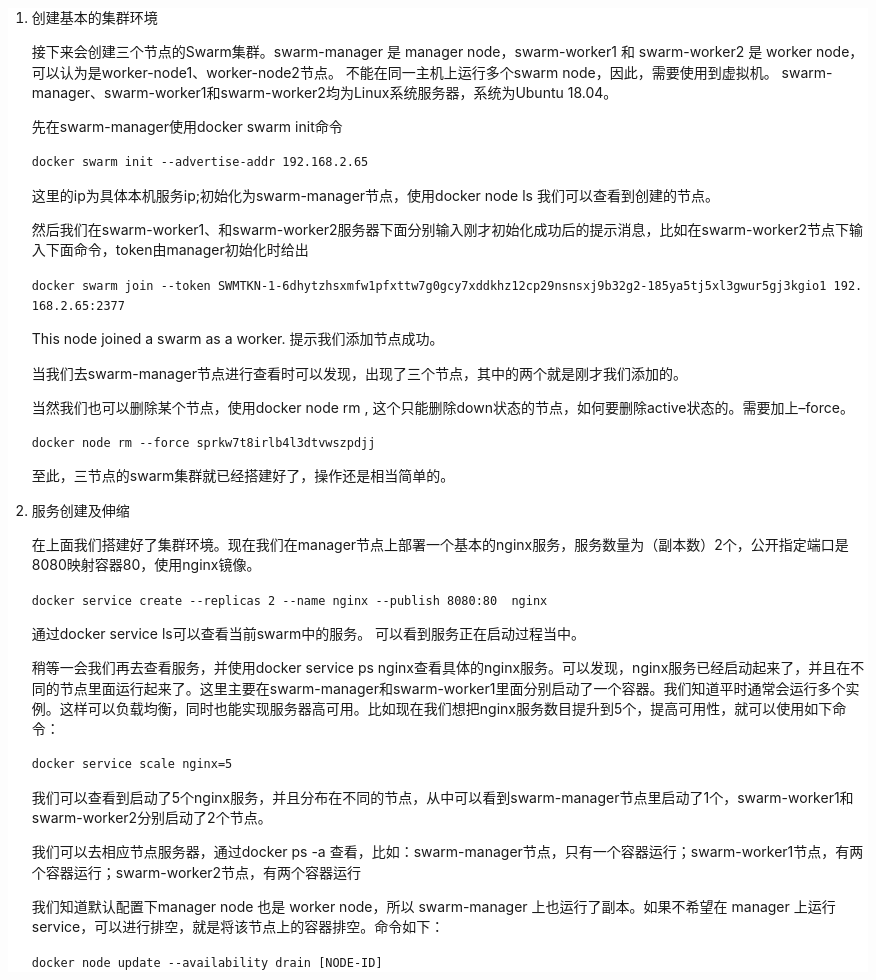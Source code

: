 1. 创建基本的集群环境

   接下来会创建三个节点的Swarm集群。swarm-manager 是 manager node，swarm-worker1 和 swarm-worker2 是 worker node，可以认为是worker-node1、worker-node2节点。 不能在同一主机上运行多个swarm node，因此，需要使用到虚拟机。
   swarm-manager、swarm-worker1和swarm-worker2均为Linux系统服务器，系统为Ubuntu 18.04。 

   先在swarm-manager使用docker swarm init命令

   ```
   docker swarm init --advertise-addr 192.168.2.65
   ```

   这里的ip为具体本机服务ip;初始化为swarm-manager节点，使用docker node ls 我们可以查看到创建的节点。

   然后我们在swarm-worker1、和swarm-worker2服务器下面分别输入刚才初始化成功后的提示消息，比如在swarm-worker2节点下输入下面命令，token由manager初始化时给出

   ```
   docker swarm join --token SWMTKN-1-6dhytzhsxmfw1pfxttw7g0gcy7xddkhz12cp29nsnsxj9b32g2-185ya5tj5xl3gwur5gj3kgio1 192.168.2.65:2377
   ```

   This node joined a swarm as a worker. 提示我们添加节点成功。

   当我们去swarm-manager节点进行查看时可以发现，出现了三个节点，其中的两个就是刚才我们添加的。

   当然我们也可以删除某个节点，使用docker node rm , 这个只能删除down状态的节点，如何要删除active状态的。需要加上–force。

   ```
   docker node rm --force sprkw7t8irlb4l3dtvwszpdjj
   ```

   至此，三节点的swarm集群就已经搭建好了，操作还是相当简单的。

2. 服务创建及伸缩

   在上面我们搭建好了集群环境。现在我们在manager节点上部署一个基本的nginx服务，服务数量为（副本数）2个，公开指定端口是8080映射容器80，使用nginx镜像。

   ```
   docker service create --replicas 2 --name nginx --publish 8080:80  nginx
   ```

   通过docker service ls可以查看当前swarm中的服务。 可以看到服务正在启动过程当中。

   稍等一会我们再去查看服务，并使用docker service ps nginx查看具体的nginx服务。可以发现，nginx服务已经启动起来了，并且在不同的节点里面运行起来了。这里主要在swarm-manager和swarm-worker1里面分别启动了一个容器。我们知道平时通常会运行多个实例。这样可以负载均衡，同时也能实现服务器高可用。比如现在我们想把nginx服务数目提升到5个，提高可用性，就可以使用如下命令：

   ```
   docker service scale nginx=5
   ```

   我们可以查看到启动了5个nginx服务，并且分布在不同的节点，从中可以看到swarm-manager节点里启动了1个，swarm-worker1和swarm-worker2分别启动了2个节点。

   我们可以去相应节点服务器，通过docker ps -a 查看，比如：swarm-manager节点，只有一个容器运行；swarm-worker1节点，有两个容器运行；swarm-worker2节点，有两个容器运行

   我们知道默认配置下manager node 也是 worker node，所以 swarm-manager 上也运行了副本。如果不希望在 manager 上运行 service，可以进行排空，就是将该节点上的容器排空。命令如下：

   ```
   docker node update --availability drain [NODE-ID]
   ```
